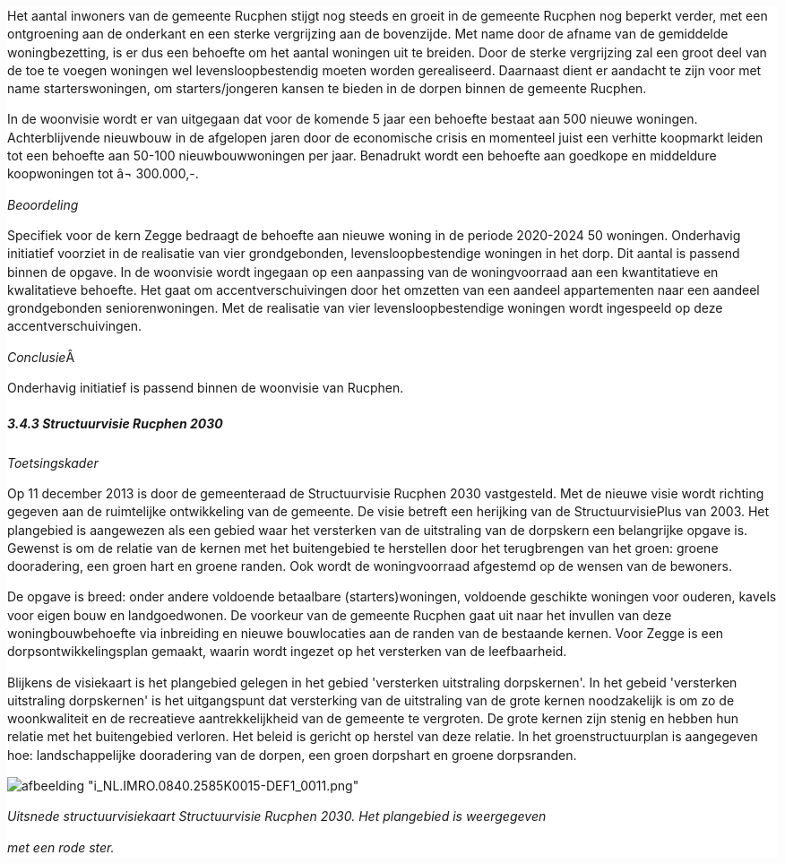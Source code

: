 Het aantal inwoners van de gemeente Rucphen stijgt nog steeds en groeit in de gemeente Rucphen nog beperkt verder, met een ontgroening aan de onderkant en een sterke vergrijzing aan de bovenzijde. Met name door de afname van de gemiddelde woningbezetting, is er dus een behoefte om het aantal woningen uit te breiden. Door de sterke vergrijzing zal een groot deel van de toe te voegen woningen wel levensloopbestendig moeten worden gerealiseerd. Daarnaast dient er aandacht te zijn voor met name starterswoningen, om starters/jongeren kansen te bieden in de dorpen binnen de gemeente Rucphen.

In de woonvisie wordt er van uitgegaan dat voor de komende 5 jaar een behoefte bestaat aan 500 nieuwe woningen. Achterblijvende nieuwbouw in de afgelopen jaren door de economische crisis en momenteel juist een verhitte koopmarkt leiden tot een behoefte aan 50\-100 nieuwbouwwoningen per jaar. Benadrukt wordt een behoefte aan goedkope en middeldure koopwoningen tot â¬ 300\.000,\-.

*Beoordeling*

Specifiek voor de kern Zegge bedraagt de behoefte aan nieuwe woning in de periode 2020\-2024 50 woningen. Onderhavig initiatief voorziet in de realisatie van vier grondgebonden, levensloopbestendige woningen in het dorp. Dit aantal is passend binnen de opgave. In de woonvisie wordt ingegaan op een aanpassing van de woningvoorraad aan een kwantitatieve en kwalitatieve behoefte. Het gaat om accentverschuivingen door het omzetten van een aandeel appartementen naar een aandeel grondgebonden seniorenwoningen. Met de realisatie van vier levensloopbestendige woningen wordt ingespeeld op deze accentverschuivingen.

*Conclusie*Â

Onderhavig initiatief is passend binnen de woonvisie van Rucphen.

##### 3\.4\.3 Structuurvisie Rucphen 2030

*Toetsingskader*

Op 11 december 2013 is door de gemeenteraad de Structuurvisie Rucphen 2030 vastgesteld. Met de nieuwe visie wordt richting gegeven aan de ruimtelijke ontwikkeling van de gemeente. De visie betreft een herijking van de StructuurvisiePlus van 2003\. Het plangebied is aangewezen als een gebied waar het versterken van de uitstraling van de dorpskern een belangrijke opgave is. Gewenst is om de relatie van de kernen met het buitengebied te herstellen door het terugbrengen van het groen: groene dooradering, een groen hart en groene randen. Ook wordt de woningvoorraad afgestemd op de wensen van de bewoners.

De opgave is breed: onder andere voldoende betaalbare (starters)woningen, voldoende geschikte woningen voor ouderen, kavels voor eigen bouw en landgoedwonen. De voorkeur van de gemeente Rucphen gaat uit naar het invullen van deze woningbouwbehoefte via inbreiding en nieuwe bouwlocaties aan de randen van de bestaande kernen. Voor Zegge is een dorpsontwikkelingsplan gemaakt, waarin wordt ingezet op het versterken van de leefbaarheid.

Blijkens de visiekaart is het plangebied gelegen in het gebied 'versterken uitstraling dorpskernen'. In het gebeid 'versterken uitstraling dorpskernen' is het uitgangspunt dat versterking van de uitstraling van de grote kernen noodzakelijk is om zo de woonkwaliteit en de recreatieve aantrekkelijkheid van de gemeente te vergroten. De grote kernen zijn stenig en hebben hun relatie met het buitengebied verloren. Het beleid is gericht op herstel van deze relatie. In het groenstructuurplan is aangegeven hoe: landschappelijke dooradering van de dorpen, een groen dorpshart en groene dorpsranden.

![afbeelding "i_NL.IMRO.0840.2585K0015-DEF1_0011.png"](i_NL.IMRO.0840.2585K0015-DEF1_0011.png)

*Uitsnede structuurvisiekaart Structuurvisie Rucphen 2030\. Het plangebied is weergegeven*

*met een rode ster.*
